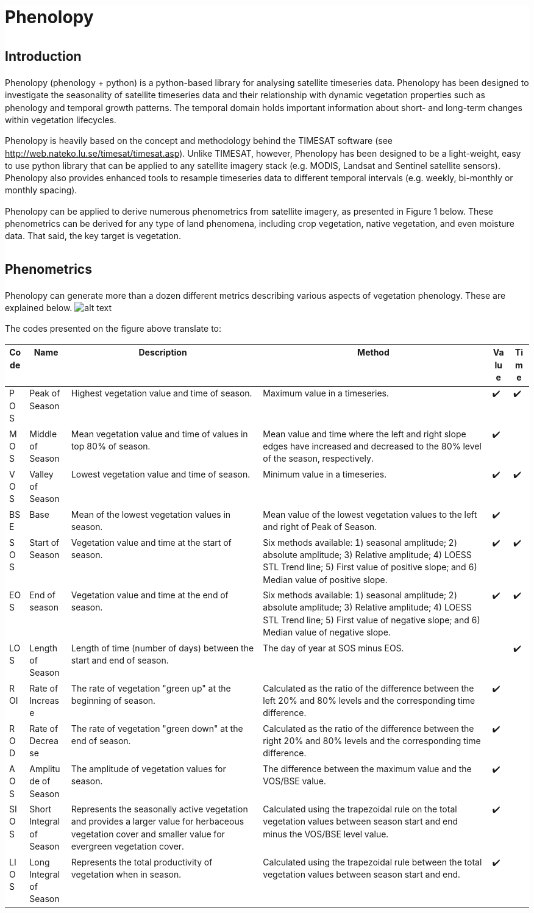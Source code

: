 # Phenolopy

## Introduction
Phenolopy (phenology + python) is a python-based library for analysing satellite timeseries data. Phenolopy has been designed to investigate the seasonality of satellite timeseries data and their relationship with dynamic vegetation properties such as phenology and temporal growth patterns. The temporal domain holds important information about short- and long-term changes within vegetation lifecycles.

Phenolopy is heavily based on the concept and methodology behind the TIMESAT software (see http://web.nateko.lu.se/timesat/timesat.asp). Unlike TIMESAT, however, Phenolopy has been designed to be a light-weight, easy to use python library that can be applied to any satellite imagery stack (e.g. MODIS, Landsat and Sentinel satellite sensors). Phenolopy also provides enhanced tools to resample timeseries data to different temporal intervals (e.g. weekly, bi-monthly or monthly spacing).

Phenolopy can be applied to derive numerous phenometrics from satellite imagery, as presented in Figure 1 below. These phenometrics can be derived for any type of land phenomena, including crop vegetation, native vegetation, and even moisture data. That said, the key target is vegetation.

## Phenometrics
Phenolopy can generate more than a dozen different metrics describing various aspects of vegetation phenology. These are explained below.
![alt text](https://github.com/lewistrotter/Phenolopy/blob/main/documentation/images/pheno_explain.png?raw=true)

The codes presented on the figure above translate to:

Code | Name | Description | Method | Value | Time
--- | --- | --- | --- | --- | ---
POS | Peak of Season | Highest vegetation value and time of season. | Maximum value in a timeseries. | :heavy_check_mark: | :heavy_check_mark: 
MOS | Middle of Season | Mean vegetation value and time of values in top 80% of season. | Mean value and time where the left and right slope edges have increased and decreased to the 80% level of the season, respectively. | :heavy_check_mark: |
VOS | Valley of Season | Lowest vegetation value and time of season. | Minimum value in a timeseries. | :heavy_check_mark: | :heavy_check_mark: 
BSE | Base | Mean of the lowest vegetation values in season. | Mean value of the lowest vegetation values to the left and right of Peak of Season. | :heavy_check_mark: | 
SOS | Start of Season | Vegetation value and time at the start of season. | Six methods available: 1) seasonal amplitude; 2) absolute amplitude; 3) Relative amplitude; 4) LOESS STL Trend line; 5) First value of positive slope; and 6) Median value of positive slope. | :heavy_check_mark: | :heavy_check_mark: 
EOS | End of season | Vegetation value and time at the end of season. | Six methods available: 1) seasonal amplitude; 2) absolute amplitude; 3) Relative amplitude; 4) LOESS STL Trend line; 5) First value of negative slope; and 6) Median value of negative slope. | :heavy_check_mark: | :heavy_check_mark: 
LOS | Length of Season | Length of time (number of days) between the start and end of season. | The day of year at SOS minus EOS. | | :heavy_check_mark: 
ROI | Rate of Increase | The rate of vegetation "green up" at the beginning of season. | Calculated as the ratio of the difference between the left 20% and 80% levels and the corresponding time difference. | :heavy_check_mark: | 
ROD | Rate of Decrease | The rate of vegetation "green down" at the end of season. | Calculated as the ratio of the difference between the right 20% and 80% levels and the corresponding time difference. | :heavy_check_mark: | 
AOS | Amplitude of Season | The amplitude of vegetation values for season. | The difference between the maximum value and the VOS/BSE value. | :heavy_check_mark: | 
SIOS | Short Integral of Season | Represents the seasonally active vegetation and provides a larger value for herbaceous vegetation cover and smaller value for evergreen vegetation cover. | Calculated using the trapezoidal rule on the total vegetation values between season start and end minus the VOS/BSE level value. | :heavy_check_mark: | 
LIOS | Long Integral of Season | Represents the total productivity of vegetation when in season. | Calculated using the trapezoidal rule between the total vegetation values between season start and end. | :heavy_check_mark: | 